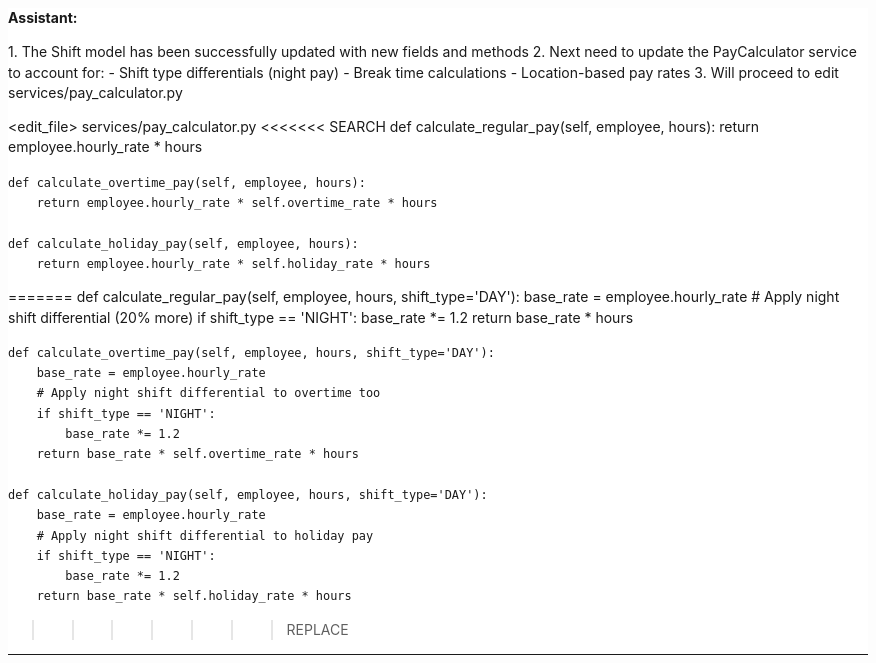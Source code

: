 
**Assistant:**

<thinking>
1. The Shift model has been successfully updated with new fields and methods
2. Next need to update the PayCalculator service to account for:
   - Shift type differentials (night pay)
   - Break time calculations
   - Location-based pay rates
3. Will proceed to edit services/pay_calculator.py
</thinking>

<edit_file>
<path>services/pay_calculator.py</path>
<content>
<<<<<<< SEARCH
    def calculate_regular_pay(self, employee, hours):
        return employee.hourly_rate * hours

    def calculate_overtime_pay(self, employee, hours):
        return employee.hourly_rate * self.overtime_rate * hours

    def calculate_holiday_pay(self, employee, hours):
        return employee.hourly_rate * self.holiday_rate * hours
=======
    def calculate_regular_pay(self, employee, hours, shift_type='DAY'):
        base_rate = employee.hourly_rate
        # Apply night shift differential (20% more)
        if shift_type == 'NIGHT':
            base_rate *= 1.2
        return base_rate * hours

    def calculate_overtime_pay(self, employee, hours, shift_type='DAY'):
        base_rate = employee.hourly_rate
        # Apply night shift differential to overtime too
        if shift_type == 'NIGHT':
            base_rate *= 1.2
        return base_rate * self.overtime_rate * hours

    def calculate_holiday_pay(self, employee, hours, shift_type='DAY'):
        base_rate = employee.hourly_rate
        # Apply night shift differential to holiday pay
        if shift_type == 'NIGHT':
            base_rate *= 1.2
        return base_rate * self.holiday_rate * hours
>>>>>>> REPLACE
</content>
</edit_file>

---
